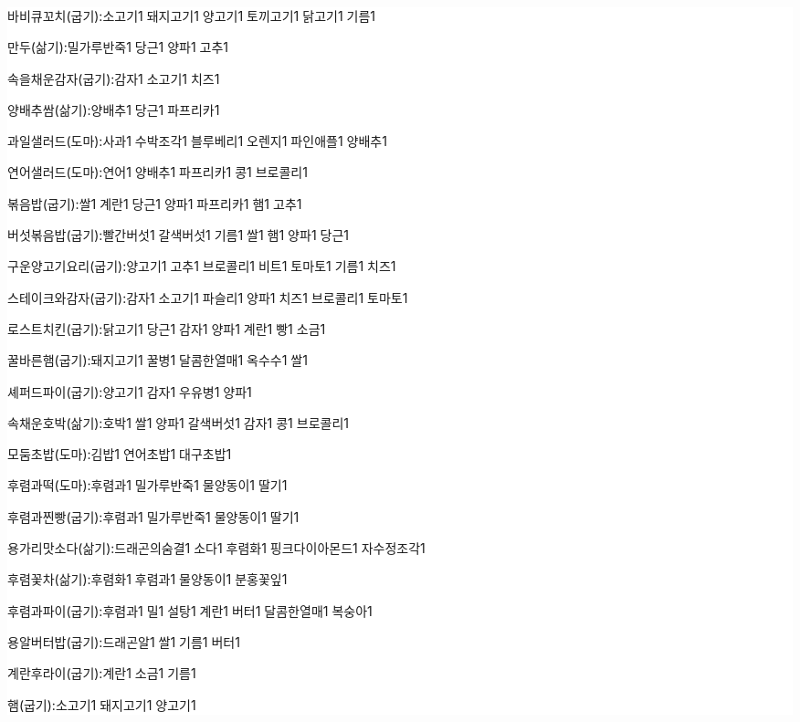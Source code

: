 바비큐꼬치(굽기):소고기1 돼지고기1 양고기1 토끼고기1 닭고기1 기름1

만두(삶기):밀가루반죽1 당근1 양파1 고추1

속을채운감자(굽기):감자1 소고기1 치즈1

양배추쌈(삶기):양배추1 당근1 파프리카1

과일샐러드(도마):사과1 수박조각1 블루베리1 오렌지1 파인애플1 양배추1

연어샐러드(도마):연어1 양배추1 파프리카1 콩1 브로콜리1

볶음밥(굽기):쌀1 계란1 당근1 양파1 파프리카1 햄1 고추1

버섯볶음밥(굽기):빨간버섯1 갈색버섯1 기름1 쌀1 햄1 양파1 당근1

구운양고기요리(굽기):양고기1 고추1 브로콜리1 비트1 토마토1 기름1 치즈1

스테이크와감자(굽기):감자1 소고기1 파슬리1 양파1 치즈1 브로콜리1 토마토1

로스트치킨(굽기):닭고기1 당근1 감자1 양파1 계란1 빵1 소금1

꿀바른햄(굽기):돼지고기1 꿀병1 달콤한열매1 옥수수1 쌀1

셰퍼드파이(굽기):양고기1 감자1 우유병1 양파1

속채운호박(삶기):호박1 쌀1 양파1 갈색버섯1 감자1 콩1 브로콜리1

모둠초밥(도마):김밥1 연어초밥1 대구초밥1

후렴과떡(도마):후렴과1 밀가루반죽1 물양동이1 딸기1

후렴과찐빵(굽기):후렴과1 밀가루반죽1 물양동이1 딸기1

용가리맛소다(삶기):드래곤의숨결1 소다1 후렴화1 핑크다이아몬드1 자수정조각1

후렴꽃차(삶기):후렴화1 후렴과1 물양동이1 분홍꽃잎1

후렴과파이(굽기):후렴과1 밀1 설탕1 계란1 버터1 달콤한열매1 복숭아1

용알버터밥(굽기):드래곤알1 쌀1 기름1 버터1

계란후라이(굽기):계란1 소금1 기름1

햄(굽기):소고기1 돼지고기1 양고기1
